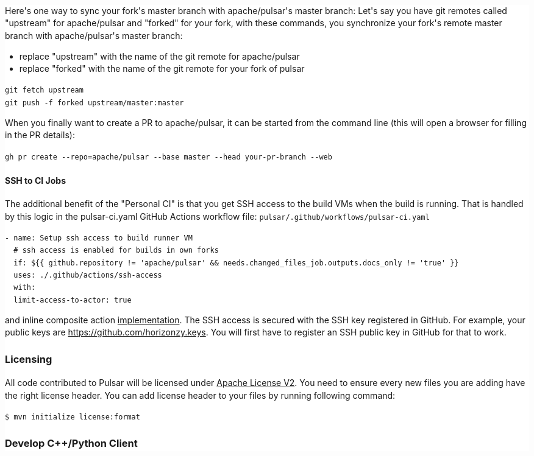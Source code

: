 Here's one way to sync your fork's master branch with apache/pulsar's
master branch:
Let's say you have git remotes called "upstream" for apache/pulsar and
"forked" for your fork, with these commands,
you synchronize your fork's remote master branch with apache/pulsar's
master branch:

- replace "upstream" with the name of the git remote for apache/pulsar
- replace "forked" with the name of the git remote for your fork of pulsar

```
git fetch upstream
git push -f forked upstream/master:master
```


When you finally want to create a PR to apache/pulsar, it can be started
from the command line (this will open a browser for filling in the PR
details):
```
gh pr create --repo=apache/pulsar --base master --head your-pr-branch --web
```

#### SSH to CI Jobs

The additional benefit of the "Personal CI" is that you get SSH access to the build VMs when the build is running.
That is handled by this logic in the pulsar-ci.yaml GitHub Actions workflow file:
`pulsar/.github/workflows/pulsar-ci.yaml`


```
- name: Setup ssh access to build runner VM
  # ssh access is enabled for builds in own forks
  if: ${{ github.repository != 'apache/pulsar' && needs.changed_files_job.outputs.docs_only != 'true' }}
  uses: ./.github/actions/ssh-access
  with:
  limit-access-to-actor: true
```
and inline composite action [implementation](https://github.com/apache/pulsar/blob/master/.github/actions/ssh-access/action.yml).
The SSH access is secured with the SSH key registered in GitHub.
For example, your public keys are https://github.com/horizonzy.keys.
You will first have to register an SSH public key in GitHub for that to work.

### Licensing

All code contributed to Pulsar will be licensed under [Apache License V2](https://www.apache.org/licenses/LICENSE-2.0). You need to ensure every new files you are adding have the right
license header. You can add license header to your files by running following command:

```shell
$ mvn initialize license:format
```

### Develop C++/Python Client

